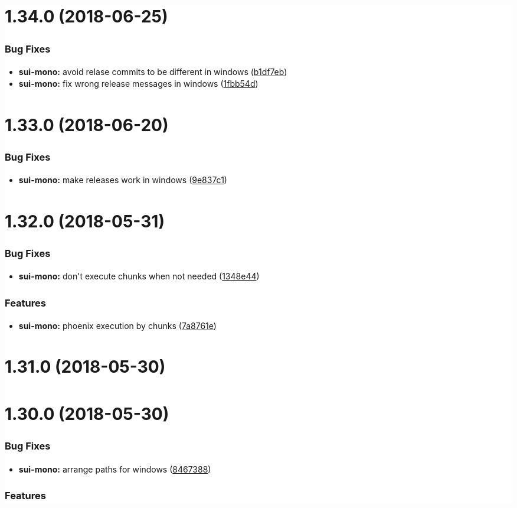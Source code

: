 

# 1.34.0 (2018-06-25)


### Bug Fixes

* **sui-mono:** avoid relase commits to be different in windows ([b1df7eb](https://github.com/SUI-Components/sui/commit/b1df7eb872a2f522377a6dac3cdad2f70cef7183))
* **sui-mono:** fix wrong release messages in windows ([1fbb54d](https://github.com/SUI-Components/sui/commit/1fbb54d07c8c2b8f94407dd0f2a27b07e0cf53cd))



# 1.33.0 (2018-06-20)


### Bug Fixes

* **sui-mono:** make releases work in windows ([9e837c1](https://github.com/SUI-Components/sui/commit/9e837c19fd7082b877532482130034a5cff7cbec))



# 1.32.0 (2018-05-31)


### Bug Fixes

* **sui-mono:** don't execute chunks when not needed ([1348e44](https://github.com/SUI-Components/sui/commit/1348e449a80c40bef1ef8f4c8c2ac9b32ae27a3a))


### Features

* **sui-mono:** phoenix execution by chunks ([7a8761e](https://github.com/SUI-Components/sui/commit/7a8761e4b30b7ed35996bafcdad4cf9d0af379cc))



# 1.31.0 (2018-05-30)



# 1.30.0 (2018-05-30)


### Bug Fixes

* **sui-mono:** arrange paths for windows ([8467388](https://github.com/SUI-Components/sui/commit/84673882224e8734d5c8dd7e1c4edcf9794b7199))


### Features
